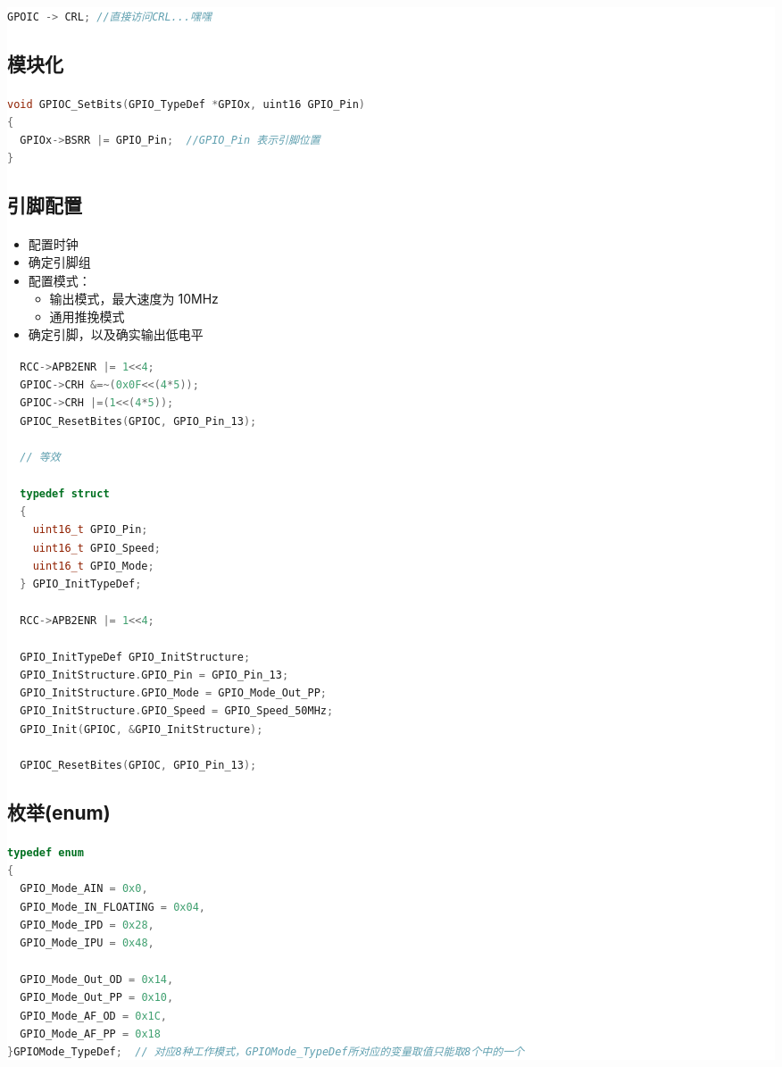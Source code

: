 ```C
GPOIC -> CRL; //直接访问CRL...嘿嘿
```

## 模块化

```C
void GPIOC_SetBits(GPIO_TypeDef *GPIOx, uint16 GPIO_Pin)
{
  GPIOx->BSRR |= GPIO_Pin;  //GPIO_Pin 表示引脚位置
}

```

## 引脚配置

- 配置时钟
- 确定引脚组
- 配置模式：
  - 输出模式，最大速度为 10MHz
  - 通用推挽模式
- 确定引脚，以及确实输出低电平

```C
  RCC->APB2ENR |= 1<<4;
  GPIOC->CRH &=~(0x0F<<(4*5));
  GPIOC->CRH |=(1<<(4*5));
  GPIOC_ResetBites(GPIOC, GPIO_Pin_13);

  // 等效

  typedef struct
  {
    uint16_t GPIO_Pin;
    uint16_t GPIO_Speed;
    uint16_t GPIO_Mode;
  } GPIO_InitTypeDef;

  RCC->APB2ENR |= 1<<4;

  GPIO_InitTypeDef GPIO_InitStructure;
  GPIO_InitStructure.GPIO_Pin = GPIO_Pin_13;
  GPIO_InitStructure.GPIO_Mode = GPIO_Mode_Out_PP;
  GPIO_InitStructure.GPIO_Speed = GPIO_Speed_50MHz;
  GPIO_Init(GPIOC, &GPIO_InitStructure);

  GPIOC_ResetBites(GPIOC, GPIO_Pin_13);
```

## 枚举(enum)

```C
typedef enum
{
  GPIO_Mode_AIN = 0x0,
  GPIO_Mode_IN_FLOATING = 0x04,
  GPIO_Mode_IPD = 0x28,
  GPIO_Mode_IPU = 0x48,

  GPIO_Mode_Out_OD = 0x14,
  GPIO_Mode_Out_PP = 0x10,
  GPIO_Mode_AF_OD = 0x1C,
  GPIO_Mode_AF_PP = 0x18
}GPIOMode_TypeDef;  // 对应8种工作模式，GPIOMode_TypeDef所对应的变量取值只能取8个中的一个
```